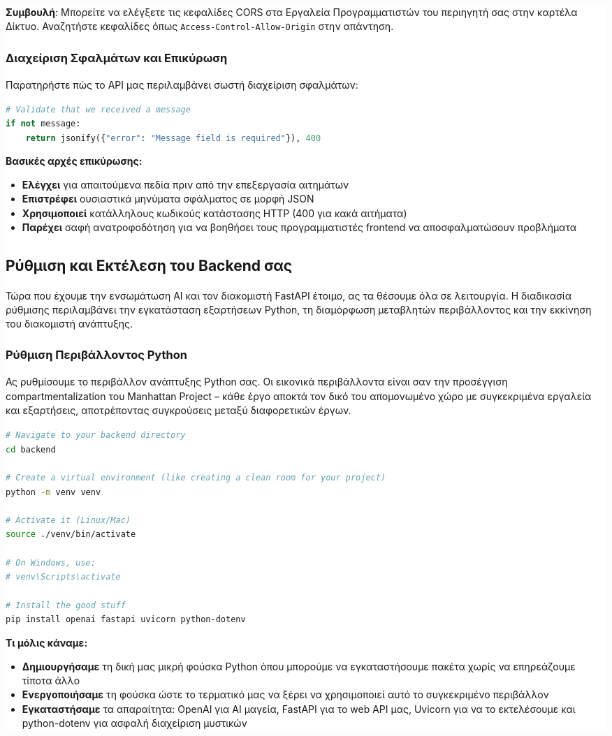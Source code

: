 **Συμβουλή**: Μπορείτε να ελέγξετε τις κεφαλίδες CORS στα Εργαλεία Προγραμματιστών του περιηγητή σας στην καρτέλα Δίκτυο. Αναζητήστε κεφαλίδες όπως `Access-Control-Allow-Origin` στην απάντηση.

### Διαχείριση Σφαλμάτων και Επικύρωση

Παρατηρήστε πώς το API μας περιλαμβάνει σωστή διαχείριση σφαλμάτων:

```python
# Validate that we received a message
if not message:
    return jsonify({"error": "Message field is required"}), 400
```

**Βασικές αρχές επικύρωσης:**
- **Ελέγχει** για απαιτούμενα πεδία πριν από την επεξεργασία αιτημάτων
- **Επιστρέφει** ουσιαστικά μηνύματα σφάλματος σε μορφή JSON
- **Χρησιμοποιεί** κατάλληλους κωδικούς κατάστασης HTTP (400 για κακά αιτήματα)
- **Παρέχει** σαφή ανατροφοδότηση για να βοηθήσει τους προγραμματιστές frontend να αποσφαλματώσουν προβλήματα

## Ρύθμιση και Εκτέλεση του Backend σας

Τώρα που έχουμε την ενσωμάτωση AI και τον διακομιστή FastAPI έτοιμο, ας τα θέσουμε όλα σε λειτουργία. Η διαδικασία ρύθμισης περιλαμβάνει την εγκατάσταση εξαρτήσεων Python, τη διαμόρφωση μεταβλητών περιβάλλοντος και την εκκίνηση του διακομιστή ανάπτυξης.

### Ρύθμιση Περιβάλλοντος Python

Ας ρυθμίσουμε το περιβάλλον ανάπτυξης Python σας. Οι εικονικά περιβάλλοντα είναι σαν την προσέγγιση compartmentalization του Manhattan Project – κάθε έργο αποκτά τον δικό του απομονωμένο χώρο με συγκεκριμένα εργαλεία και εξαρτήσεις, αποτρέποντας συγκρούσεις μεταξύ διαφορετικών έργων.

```bash
# Navigate to your backend directory
cd backend

# Create a virtual environment (like creating a clean room for your project)
python -m venv venv

# Activate it (Linux/Mac)
source ./venv/bin/activate

# On Windows, use:
# venv\Scripts\activate

# Install the good stuff
pip install openai fastapi uvicorn python-dotenv
```

**Τι μόλις κάναμε:**
- **Δημιουργήσαμε** τη δική μας μικρή φούσκα Python όπου μπορούμε να εγκαταστήσουμε πακέτα χωρίς να επηρεάζουμε τίποτα άλλο
- **Ενεργοποιήσαμε** τη φούσκα ώστε το τερματικό μας να ξέρει να χρησιμοποιεί αυτό το συγκεκριμένο περιβάλλον
- **Εγκαταστήσαμε** τα απαραίτητα: OpenAI για AI μαγεία, FastAPI για το web API μας, Uvicorn για να το εκτελέσουμε και python-dotenv για ασφαλή διαχείριση μυστικών
